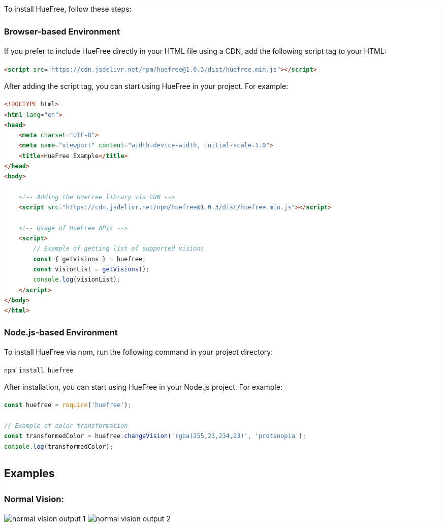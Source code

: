 To install HueFree, follow these steps:

### Browser-based Environment

If you prefer to include HueFree directly in your HTML file using a CDN, add the following script tag to your HTML:
```html
<script src="https://cdn.jsdelivr.net/npm/huefree@1.0.3/dist/huefree.min.js"></script>
```
After adding the script tag, you can start using HueFree in your project. For example:

```html
<!DOCTYPE html>
<html lang="en">
<head>
    <meta charset="UTF-8">
    <meta name="viewport" content="width=device-width, initial-scale=1.0">
    <title>HueFree Example</title>
</head>
<body>

    <!-- Adding the HueFree library via CDN -->
    <script src="https://cdn.jsdelivr.net/npm/huefree@1.0.3/dist/huefree.min.js"></script>

    <!-- Usage of HueFree APIs -->
    <script>
        // Example of getting list of supported visions
        const { getVisions } = huefree;
        const visionList = getVisions();
        console.log(visionList);
    </script>
</body>
</html>
```

### Node.js-based Environment

To install HueFree via npm, run the following command in your project directory:
```sh
npm install huefree
```
After installation, you can start using HueFree in your Node.js project. For example:

```js
const huefree = require('huefree');

// Example of color transformation
const transformedColor = huefree.changeVision('rgba(255,23,234,23)', 'protanopia');
console.log(transformedColor);
```

## Examples
### Normal Vision:
<p>
  <img src="https://github.com/piyushk77/HueFree/blob/main/resources/images/color_visions/normal_1.png?raw=true" alt="normal vision output 1" width="300"/>
  <img src="https://github.com/piyushk77/HueFree/blob/main/resources/images/color_visions/normal_2.png?raw=true" alt="normal vision output 2" width="400"/>
</p>

